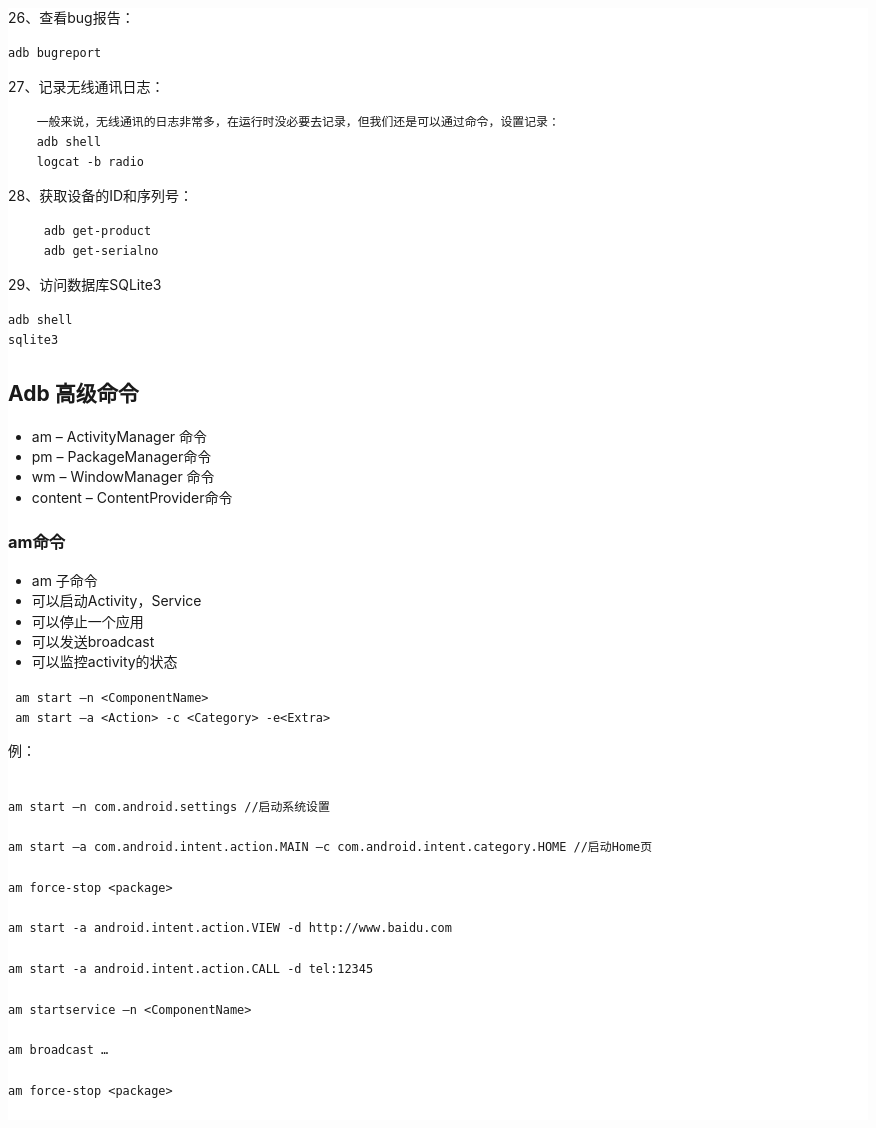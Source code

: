26、查看bug报告： 

```
adb bugreport 
```

27、记录无线通讯日志：

```
    一般来说，无线通讯的日志非常多，在运行时没必要去记录，但我们还是可以通过命令，设置记录： 
    adb shell 
    logcat -b radio
```

28、获取设备的ID和序列号：

```
     adb get-product 
     adb get-serialno
```

29、访问数据库SQLite3

```
adb shell 
sqlite3
```

## Adb 高级命令 ##

 - am – ActivityManager 命令
 - pm – PackageManager命令
 - wm – WindowManager 命令
 - content – ContentProvider命令



### am命令 ###
 - am 子命令
 - 可以启动Activity，Service
 - 可以停止一个应用
 - 可以发送broadcast
 - 可以监控activity的状态
 

```
 am start –n <ComponentName>
 am start –a <Action> -c <Category> -e<Extra>
```

例：

```

am start –n com.android.settings //启动系统设置

am start –a com.android.intent.action.MAIN –c com.android.intent.category.HOME //启动Home页

am force-stop <package>

am start -a android.intent.action.VIEW -d http://www.baidu.com

am start -a android.intent.action.CALL -d tel:12345

am startservice –n <ComponentName>

am broadcast …

am force-stop <package>


```